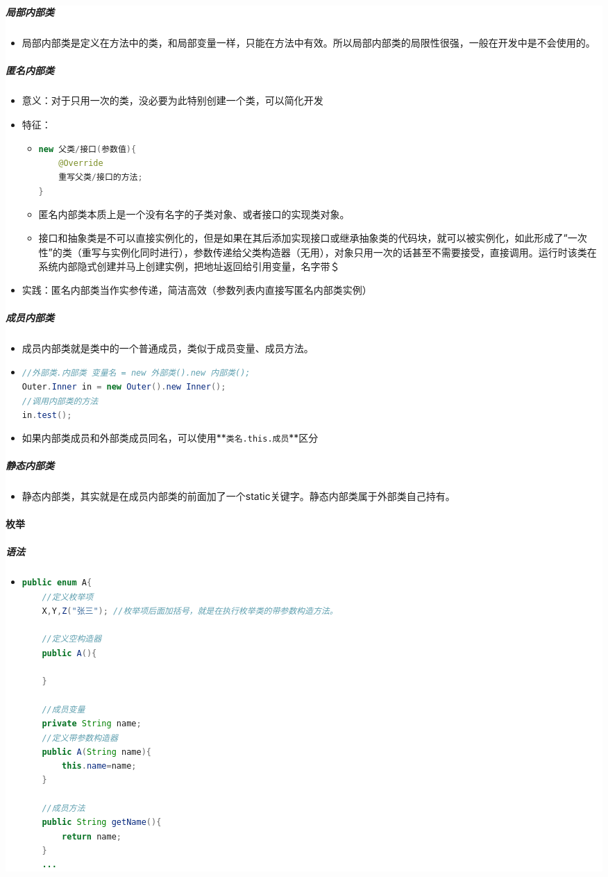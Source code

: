 ##### 局部内部类

- 局部内部类是定义在方法中的类，和局部变量一样，只能在方法中有效。所以局部内部类的局限性很强，一般在开发中是不会使用的。

##### 匿名内部类

- 意义：对于只用一次的类，没必要为此特别创建一个类，可以简化开发

- 特征：

  - ```java
    new 父类/接口(参数值){
        @Override
        重写父类/接口的方法;
    }
    ```

  - 匿名内部类本质上是一个没有名字的子类对象、或者接口的实现类对象。

  - 接口和抽象类是不可以直接实例化的，但是如果在其后添加实现接口或继承抽象类的代码块，就可以被实例化，如此形成了“一次性”的类（重写与实例化同时进行），参数传递给父类构造器（无用），对象只用一次的话甚至不需要接受，直接调用。运行时该类在系统内部隐式创建并马上创建实例，把地址返回给引用变量，名字带＄


- 实践：匿名内部类当作实参传递，简洁高效（参数列表内直接写匿名内部类实例）

##### 成员内部类

- 成员内部类就是类中的一个普通成员，类似于成员变量、成员方法。

- ```java
  //外部类.内部类 变量名 = new 外部类().new 内部类();
  Outer.Inner in = new Outer().new Inner();
  //调用内部类的方法
  in.test();
  ```

- 如果内部类成员和外部类成员同名，可以使用**`类名.this.成员`**区分

##### 静态内部类

- 静态内部类，其实就是在成员内部类的前面加了一个static关键字。静态内部类属于外部类自己持有。

#### 枚举

##### 语法

- ```java
  public enum A{
      //定义枚举项
      X,Y,Z("张三"); //枚举项后面加括号，就是在执行枚举类的带参数构造方法。
      
      //定义空构造器
      public A(){
          
      }
      
      //成员变量
      private String name;
      //定义带参数构造器
      public A(String name){
          this.name=name;
      }
      
      //成员方法
      public String getName(){
          return name;
      }
      ...
  ```